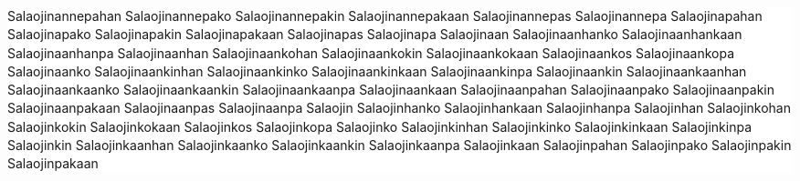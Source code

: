 Salaojinannepahan
Salaojinannepako
Salaojinannepakin
Salaojinannepakaan
Salaojinannepas
Salaojinannepa
Salaojinapahan
Salaojinapako
Salaojinapakin
Salaojinapakaan
Salaojinapas
Salaojinapa
Salaojinaan
Salaojinaanhanko
Salaojinaanhankaan
Salaojinaanhanpa
Salaojinaanhan
Salaojinaankohan
Salaojinaankokin
Salaojinaankokaan
Salaojinaankos
Salaojinaankopa
Salaojinaanko
Salaojinaankinhan
Salaojinaankinko
Salaojinaankinkaan
Salaojinaankinpa
Salaojinaankin
Salaojinaankaanhan
Salaojinaankaanko
Salaojinaankaankin
Salaojinaankaanpa
Salaojinaankaan
Salaojinaanpahan
Salaojinaanpako
Salaojinaanpakin
Salaojinaanpakaan
Salaojinaanpas
Salaojinaanpa
Salaojin
Salaojinhanko
Salaojinhankaan
Salaojinhanpa
Salaojinhan
Salaojinkohan
Salaojinkokin
Salaojinkokaan
Salaojinkos
Salaojinkopa
Salaojinko
Salaojinkinhan
Salaojinkinko
Salaojinkinkaan
Salaojinkinpa
Salaojinkin
Salaojinkaanhan
Salaojinkaanko
Salaojinkaankin
Salaojinkaanpa
Salaojinkaan
Salaojinpahan
Salaojinpako
Salaojinpakin
Salaojinpakaan
